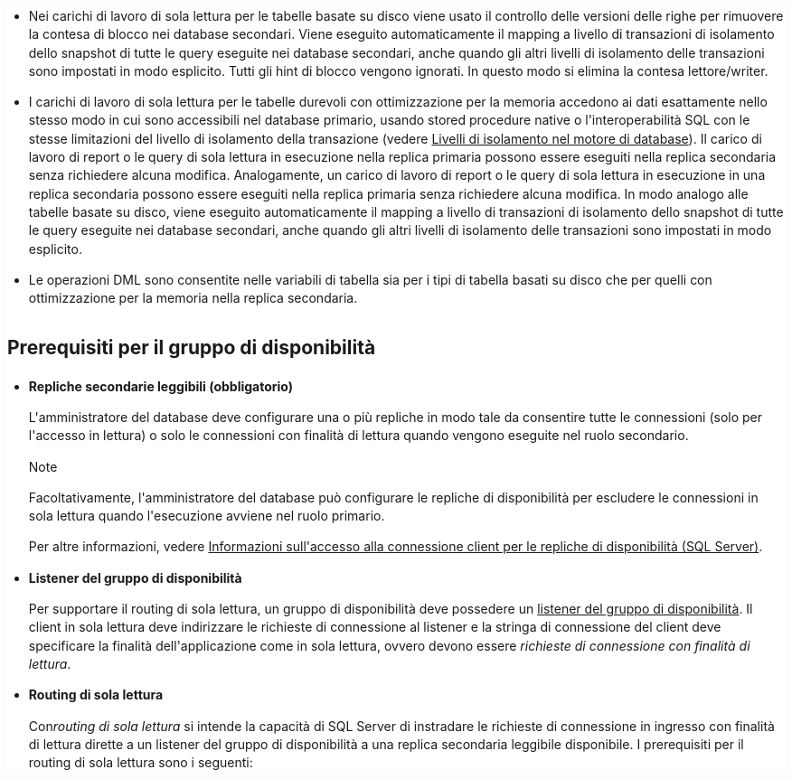 -   Nei carichi di lavoro di sola lettura per le tabelle basate su disco viene usato il controllo delle versioni delle righe per rimuovere la contesa di blocco nei database secondari. Viene eseguito automaticamente il mapping a livello di transazioni di isolamento dello snapshot di tutte le query eseguite nei database secondari, anche quando gli altri livelli di isolamento delle transazioni sono impostati in modo esplicito. Tutti gli hint di blocco vengono ignorati. In questo modo si elimina la contesa lettore/writer.  
  
-   I carichi di lavoro di sola lettura per le tabelle durevoli con ottimizzazione per la memoria accedono ai dati esattamente nello stesso modo in cui sono accessibili nel database primario, usando stored procedure native o l'interoperabilità SQL con le stesse limitazioni del livello di isolamento della transazione (vedere [Livelli di isolamento nel motore di database](http://msdn.microsoft.com/en-us/8ac7780b-5147-420b-a539-4eb556e908a7)). Il carico di lavoro di report o le query di sola lettura in esecuzione nella replica primaria possono essere eseguiti nella replica secondaria senza richiedere alcuna modifica. Analogamente, un carico di lavoro di report o le query di sola lettura in esecuzione in una replica secondaria possono essere eseguiti nella replica primaria senza richiedere alcuna modifica.  In modo analogo alle tabelle basate su disco, viene eseguito automaticamente il mapping a livello di transazioni di isolamento dello snapshot di tutte le query eseguite nei database secondari, anche quando gli altri livelli di isolamento delle transazioni sono impostati in modo esplicito.  
  
-   Le operazioni DML sono consentite nelle variabili di tabella sia per i tipi di tabella basati su disco che per quelli con ottimizzazione per la memoria nella replica secondaria.  
  
##  <a name="bkmk_Prerequisites"></a> Prerequisiti per il gruppo di disponibilità  
  
-   **Repliche secondarie leggibili (obbligatorio)**  
  
     L'amministratore del database deve configurare una o più repliche in modo tale da consentire tutte le connessioni (solo per l'accesso in lettura) o solo le connessioni con finalità di lettura quando vengono eseguite nel ruolo secondario.  
  
    > [!NOTE]  
    >  Facoltativamente, l'amministratore del database può configurare le repliche di disponibilità per escludere le connessioni in sola lettura quando l'esecuzione avviene nel ruolo primario.  
  
     Per altre informazioni, vedere [Informazioni sull'accesso alla connessione client per le repliche di disponibilità &#40;SQL Server&#41;](../../../database-engine/availability-groups/windows/about-client-connection-access-to-availability-replicas-sql-server.md).  
  
-   **Listener del gruppo di disponibilità**  
  
     Per supportare il routing di sola lettura, un gruppo di disponibilità deve possedere un [listener del gruppo di disponibilità](../../../database-engine/availability-groups/windows/listeners-client-connectivity-application-failover.md). Il client in sola lettura deve indirizzare le richieste di connessione al listener e la stringa di connessione del client deve specificare la finalità dell'applicazione come in sola lettura, ovvero devono essere *richieste di connessione con finalità di lettura*.  
  
-   **Routing di sola lettura**  
  
     Con*routing di sola lettura* si intende la capacità di SQL Server di instradare le richieste di connessione in ingresso con finalità di lettura dirette a un listener del gruppo di disponibilità a una replica secondaria leggibile disponibile. I prerequisiti per il routing di sola lettura sono i seguenti:  
  